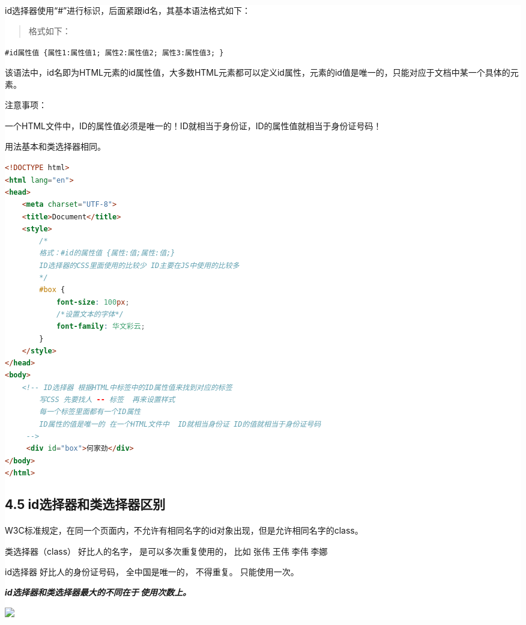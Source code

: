 id选择器使用“#”进行标识，后面紧跟id名，其基本语法格式如下：

> 格式如下：

```
#id属性值 {属性1:属性值1; 属性2:属性值2; 属性3:属性值3; }
```

该语法中，id名即为HTML元素的id属性值，大多数HTML元素都可以定义id属性，元素的id值是唯一的，只能对应于文档中某一个具体的元素。

注意事项：

一个HTML文件中，ID的属性值必须是唯一的！ID就相当于身份证，ID的属性值就相当于身份证号码！

用法基本和类选择器相同。

```html
<!DOCTYPE html>
<html lang="en">
<head>
	<meta charset="UTF-8">
	<title>Document</title>
	<style>
		/*
		格式：#id的属性值 {属性:值;属性:值;}
		ID选择器的CSS里面使用的比较少 ID主要在JS中使用的比较多
		*/
		#box {
			font-size: 100px;
			/*设置文本的字体*/
			font-family: 华文彩云;
		}
	</style>
</head>
<body>
	<!-- ID选择器 根据HTML中标签中的ID属性值来找到对应的标签
		写CSS 先要找人 -- 标签  再来设置样式 
		每一个标签里面都有一个ID属性 
		ID属性的值是唯一的 在一个HTML文件中  ID就相当身份证 ID的值就相当于身份证号码 
	 -->
	 <div id="box">何家劲</div>
</body>
</html>
```



## 4.5 id选择器和类选择器区别

W3C标准规定，在同一个页面内，不允许有相同名字的id对象出现，但是允许相同名字的class。

类选择器（class） 好比人的名字，  是可以多次重复使用的， 比如  张伟  王伟  李伟  李娜

id选择器     好比人的身份证号码，  全中国是唯一的， 不得重复。 只能使用一次。

***id选择器和类选择器最大的不同在于 使用次数上。***

<img src="zfb.jpg" />
